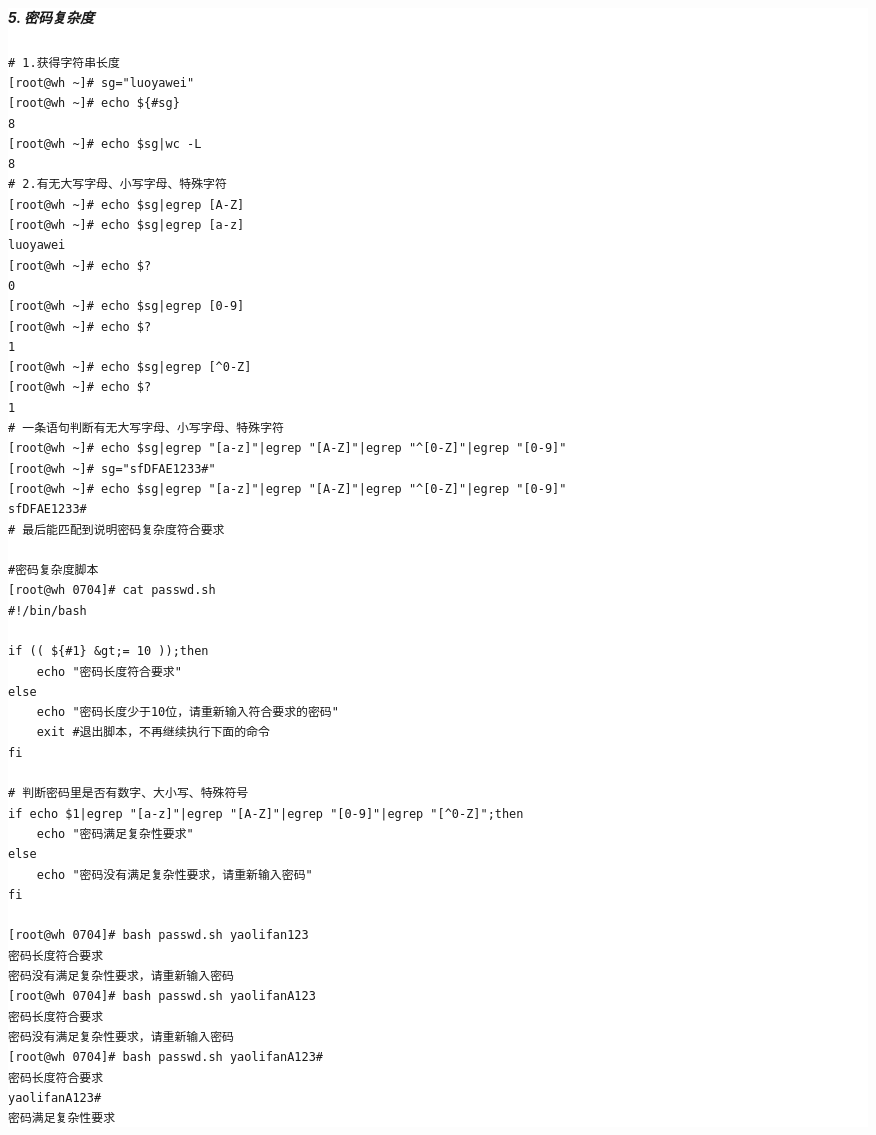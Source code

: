 ##### 5. 密码复杂度

```
# 1.获得字符串长度
[root@wh ~]# sg="luoyawei"
[root@wh ~]# echo ${#sg}
8
[root@wh ~]# echo $sg|wc -L
8
# 2.有无大写字母、小写字母、特殊字符
[root@wh ~]# echo $sg|egrep [A-Z]
[root@wh ~]# echo $sg|egrep [a-z]
luoyawei
[root@wh ~]# echo $?
0
[root@wh ~]# echo $sg|egrep [0-9]
[root@wh ~]# echo $?
1
[root@wh ~]# echo $sg|egrep [^0-Z]
[root@wh ~]# echo $?
1
# 一条语句判断有无大写字母、小写字母、特殊字符
[root@wh ~]# echo $sg|egrep "[a-z]"|egrep "[A-Z]"|egrep "^[0-Z]"|egrep "[0-9]"
[root@wh ~]# sg="sfDFAE1233#"
[root@wh ~]# echo $sg|egrep "[a-z]"|egrep "[A-Z]"|egrep "^[0-Z]"|egrep "[0-9]"
sfDFAE1233#
# 最后能匹配到说明密码复杂度符合要求

#密码复杂度脚本
[root@wh 0704]# cat passwd.sh 
#!/bin/bash

if (( ${#1} &gt;= 10 ));then
    echo "密码长度符合要求"
else
    echo "密码长度少于10位，请重新输入符合要求的密码"
    exit #退出脚本，不再继续执行下面的命令
fi

# 判断密码里是否有数字、大小写、特殊符号
if echo $1|egrep "[a-z]"|egrep "[A-Z]"|egrep "[0-9]"|egrep "[^0-Z]";then
    echo "密码满足复杂性要求"
else
    echo "密码没有满足复杂性要求，请重新输入密码"
fi

[root@wh 0704]# bash passwd.sh yaolifan123
密码长度符合要求
密码没有满足复杂性要求，请重新输入密码
[root@wh 0704]# bash passwd.sh yaolifanA123
密码长度符合要求
密码没有满足复杂性要求，请重新输入密码
[root@wh 0704]# bash passwd.sh yaolifanA123#
密码长度符合要求
yaolifanA123#
密码满足复杂性要求

```
